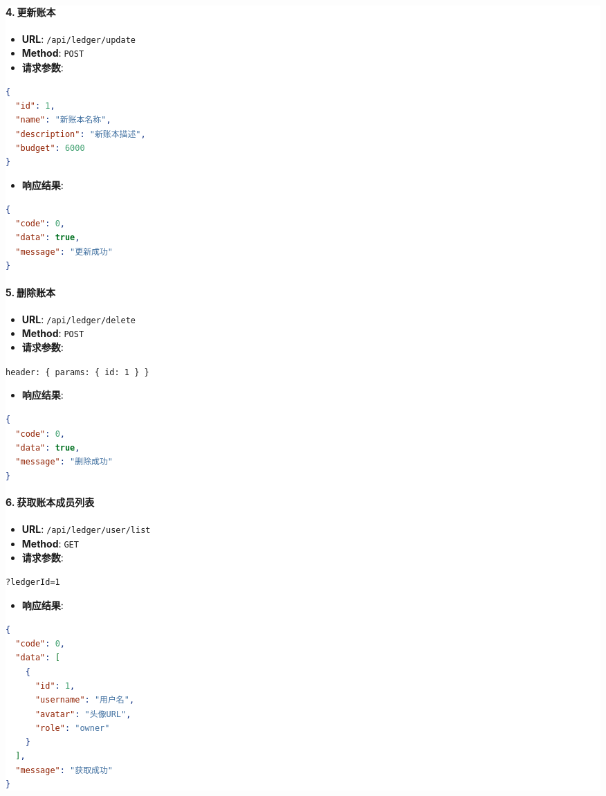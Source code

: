 #### 4. 更新账本

- **URL**: `/api/ledger/update`
- **Method**: `POST`
- **请求参数**:

```json
{
  "id": 1,
  "name": "新账本名称",
  "description": "新账本描述",
  "budget": 6000
}
```

- **响应结果**:

```json
{
  "code": 0,
  "data": true,
  "message": "更新成功"
}
```

#### 5. 删除账本

- **URL**: `/api/ledger/delete`
- **Method**: `POST`
- **请求参数**:

```
header: { params: { id: 1 } }
```

- **响应结果**:

```json
{
  "code": 0,
  "data": true,
  "message": "删除成功"
}
```

#### 6. 获取账本成员列表

- **URL**: `/api/ledger/user/list`
- **Method**: `GET`
- **请求参数**:

```
?ledgerId=1
```

- **响应结果**:

```json
{
  "code": 0,
  "data": [
    {
      "id": 1,
      "username": "用户名",
      "avatar": "头像URL",
      "role": "owner"
    }
  ],
  "message": "获取成功"
}
```